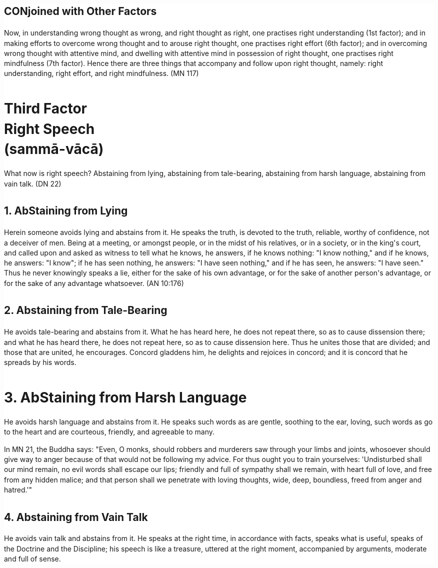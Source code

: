 ## CONjoined with Other Factors

Now, in understanding wrong thought as wrong, and right thought as right, one practises right understanding (1st factor); and in making efforts to overcome wrong thought and to
arouse right thought, one practises right effort (6th factor); and in overcoming wrong thought with attentive mind, and dwelling with attentive mind in possession of right thought, one practises right mindfulness (7th factor). Hence there are three things that accompany and follow upon right thought, namely: right understanding, right effort, and right mindfulness. (MN 117)
# Third Factor <br> Right Speech <br> (sammā-vācā) 

What now is right speech? Abstaining from lying, abstaining from tale-bearing, abstaining from harsh language, abstaining from vain talk. (DN 22)

## 1. AbStaining from Lying

Herein someone avoids lying and abstains from it. He speaks the truth, is devoted to the truth, reliable, worthy of confidence, not a deceiver of men. Being at a meeting, or amongst people, or in the midst of his relatives, or in a society, or in the king's court, and called upon and asked as witness to tell what he knows, he answers, if he knows nothing: "I know nothing," and if he knows, he answers: "I know"; if he has seen nothing, he answers: "I have seen nothing," and if he has seen, he answers: "I have seen." Thus he never knowingly speaks a lie, either for the sake of his own advantage, or for the sake of another person's advantage, or for the sake of any advantage whatsoever. (AN 10:176)

## 2. Abstaining from Tale-Bearing

He avoids tale-bearing and abstains from it. What he has heard here, he does not repeat there, so as to cause dissension there; and what he has heard there, he does not repeat here, so as to cause dissension here. Thus he unites those
that are divided; and those that are united, he encourages. Concord gladdens him, he delights and rejoices in concord; and it is concord that he spreads by his words.

# 3. AbStaining from Harsh Language 

He avoids harsh language and abstains from it. He speaks such words as are gentle, soothing to the ear, loving, such words as go to the heart and are courteous, friendly, and agreeable to many.

In MN 21, the Buddha says: "Even, O monks, should robbers and murderers saw through your limbs and joints, whosoever should give way to anger because of that would not be following my advice. For thus ought you to train yourselves: 'Undisturbed shall our mind remain, no evil words shall escape our lips; friendly and full of sympathy shall we remain, with heart full of love, and free from any hidden malice; and that person shall we penetrate with loving thoughts, wide, deep, boundless, freed from anger and hatred.'"

## 4. Abstaining from Vain Talk

He avoids vain talk and abstains from it. He speaks at the right time, in accordance with facts, speaks what is useful, speaks of the Doctrine and the Discipline; his speech is like a treasure, uttered at the right moment, accompanied by arguments, moderate and full of sense.
